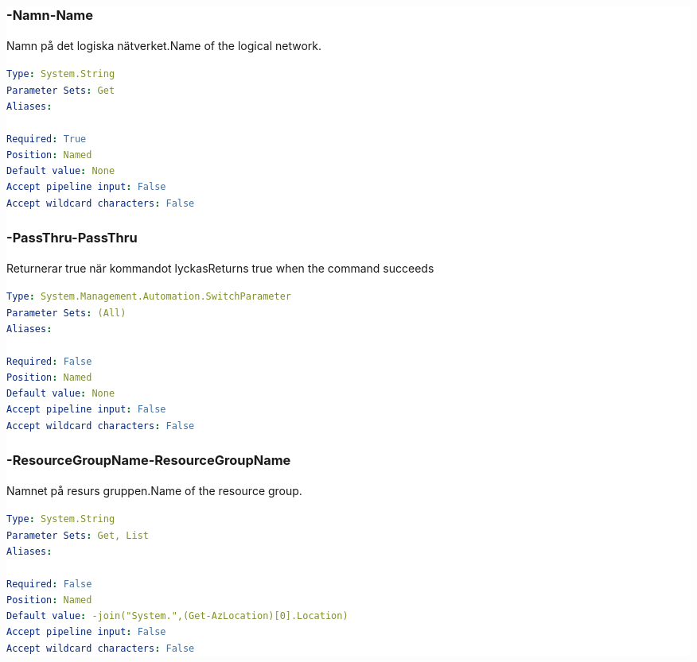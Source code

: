 ### <span data-ttu-id="2ac43-124">-Namn</span><span class="sxs-lookup"><span data-stu-id="2ac43-124">-Name</span></span>
<span data-ttu-id="2ac43-125">Namn på det logiska nätverket.</span><span class="sxs-lookup"><span data-stu-id="2ac43-125">Name of the logical network.</span></span>

```yaml
Type: System.String
Parameter Sets: Get
Aliases:

Required: True
Position: Named
Default value: None
Accept pipeline input: False
Accept wildcard characters: False

```

### <span data-ttu-id="2ac43-126">-PassThru</span><span class="sxs-lookup"><span data-stu-id="2ac43-126">-PassThru</span></span>
<span data-ttu-id="2ac43-127">Returnerar true när kommandot lyckas</span><span class="sxs-lookup"><span data-stu-id="2ac43-127">Returns true when the command succeeds</span></span>

```yaml
Type: System.Management.Automation.SwitchParameter
Parameter Sets: (All)
Aliases:

Required: False
Position: Named
Default value: None
Accept pipeline input: False
Accept wildcard characters: False

```

### <span data-ttu-id="2ac43-128">-ResourceGroupName</span><span class="sxs-lookup"><span data-stu-id="2ac43-128">-ResourceGroupName</span></span>
<span data-ttu-id="2ac43-129">Namnet på resurs gruppen.</span><span class="sxs-lookup"><span data-stu-id="2ac43-129">Name of the resource group.</span></span>

```yaml
Type: System.String
Parameter Sets: Get, List
Aliases:

Required: False
Position: Named
Default value: -join("System.",(Get-AzLocation)[0].Location)
Accept pipeline input: False
Accept wildcard characters: False

```
